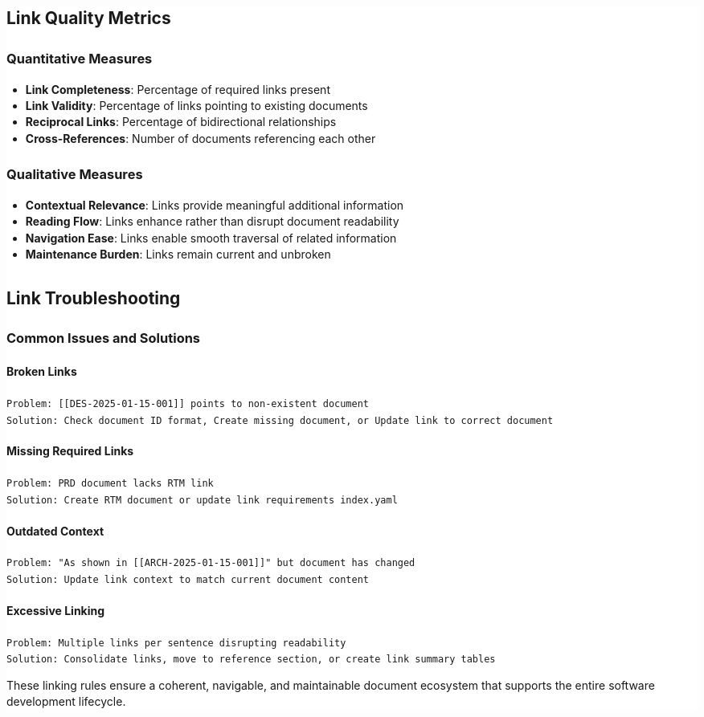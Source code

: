 ## Link Quality Metrics

### Quantitative Measures
- **Link Completeness**: Percentage of required links present
- **Link Validity**: Percentage of links pointing to existing documents
- **Reciprocal Links**: Percentage of bidirectional relationships
- **Cross-References**: Number of documents referencing each other

### Qualitative Measures
- **Contextual Relevance**: Links provide meaningful additional information
- **Reading Flow**: Links enhance rather than disrupt document readability
- **Navigation Ease**: Links enable smooth traversal of related information
- **Maintenance Burden**: Links remain current and unbroken

## Link Troubleshooting

### Common Issues and Solutions

#### Broken Links
```
Problem: [[DES-2025-01-15-001]] points to non-existent document
Solution: Check document ID format, Create missing document, or Update link to correct document
```

#### Missing Required Links
```
Problem: PRD document lacks RTM link
Solution: Create RTM document or update link requirements index.yaml
```

#### Outdated Context
```
Problem: "As shown in [[ARCH-2025-01-15-001]]" but document has changed
Solution: Update link context to match current document content
```

#### Excessive Linking
```
Problem: Multiple links per sentence disrupting readability
Solution: Consolidate links, move to reference section, or create link summary tables
```

These linking rules ensure a coherent, navigable, and maintainable document ecosystem that supports the entire software development lifecycle.